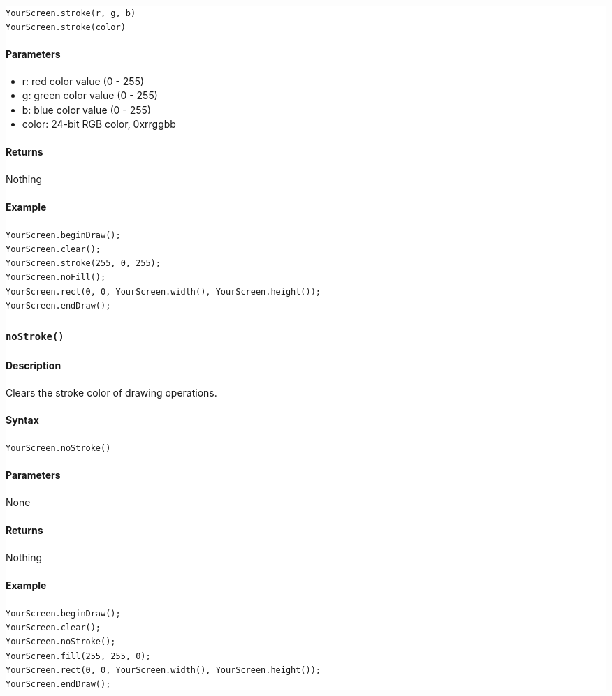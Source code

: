 ```
YourScreen.stroke(r, g, b)
YourScreen.stroke(color)

```


#### Parameters


- r: red color value (0 - 255)
- g: green color value (0 - 255)
- b: blue color value (0 - 255)
- color: 24-bit RGB color, 0xrrggbb

#### Returns

Nothing

#### Example

```
YourScreen.beginDraw();
YourScreen.clear();
YourScreen.stroke(255, 0, 255);
YourScreen.noFill();
YourScreen.rect(0, 0, YourScreen.width(), YourScreen.height());
YourScreen.endDraw();
```



### `noStroke()`

#### Description


Clears the stroke color of drawing operations.

#### Syntax

```
YourScreen.noStroke()

```


#### Parameters


None


#### Returns

Nothing

#### Example

```
YourScreen.beginDraw();
YourScreen.clear();
YourScreen.noStroke();
YourScreen.fill(255, 255, 0);
YourScreen.rect(0, 0, YourScreen.width(), YourScreen.height());
YourScreen.endDraw();
```
